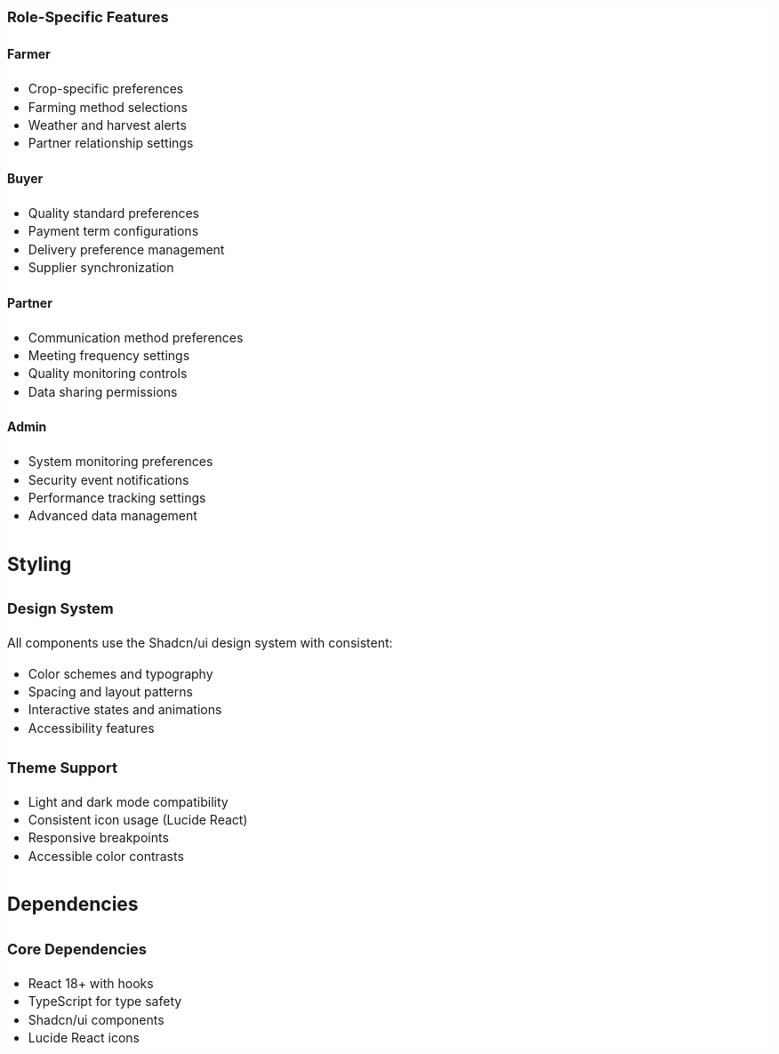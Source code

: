 ### Role-Specific Features

#### Farmer
- Crop-specific preferences
- Farming method selections
- Weather and harvest alerts
- Partner relationship settings

#### Buyer
- Quality standard preferences
- Payment term configurations
- Delivery preference management
- Supplier synchronization

#### Partner
- Communication method preferences
- Meeting frequency settings
- Quality monitoring controls
- Data sharing permissions

#### Admin
- System monitoring preferences
- Security event notifications
- Performance tracking settings
- Advanced data management

## Styling

### Design System

All components use the Shadcn/ui design system with consistent:
- Color schemes and typography
- Spacing and layout patterns
- Interactive states and animations
- Accessibility features

### Theme Support

- Light and dark mode compatibility
- Consistent icon usage (Lucide React)
- Responsive breakpoints
- Accessible color contrasts

## Dependencies

### Core Dependencies
- React 18+ with hooks
- TypeScript for type safety
- Shadcn/ui components
- Lucide React icons
